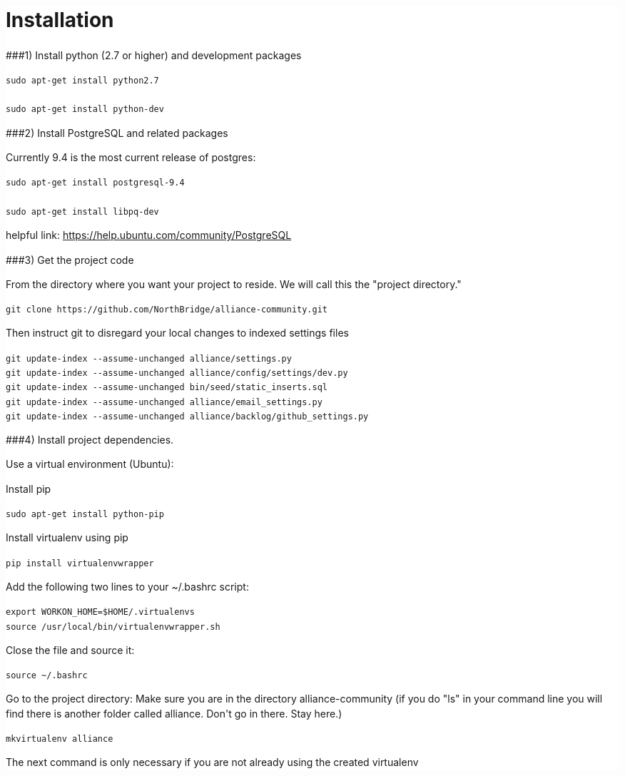 
Installation
============

###1) Install python (2.7 or higher) and development packages

	sudo apt-get install python2.7

	sudo apt-get install python-dev

###2) Install PostgreSQL and related packages

Currently 9.4 is the most current release of postgres:

	sudo apt-get install postgresql-9.4
	
	sudo apt-get install libpq-dev
	
helpful link: https://help.ubuntu.com/community/PostgreSQL

###3) Get the project code

From the directory where you want your project to reside. We will call this the "project directory."

	git clone https://github.com/NorthBridge/alliance-community.git

Then instruct git to disregard your local changes to indexed settings files

	git update-index --assume-unchanged alliance/settings.py
	git update-index --assume-unchanged alliance/config/settings/dev.py
	git update-index --assume-unchanged bin/seed/static_inserts.sql
	git update-index --assume-unchanged alliance/email_settings.py
	git update-index --assume-unchanged alliance/backlog/github_settings.py

###4) Install project dependencies.

Use a virtual environment (Ubuntu):

Install pip

	sudo apt-get install python-pip

Install virtualenv using pip

	pip install virtualenvwrapper

Add the following two lines to your ~/.bashrc script:

    export WORKON_HOME=$HOME/.virtualenvs
    source /usr/local/bin/virtualenvwrapper.sh

Close the file and source it:

	source ~/.bashrc

Go to the project directory: Make sure you are in the directory alliance-community (if you do "ls" in your command line you will find there is another folder called alliance. Don't go in there. Stay here.)

	mkvirtualenv alliance

The next command is only necessary if you are not already using the created virtualenv

